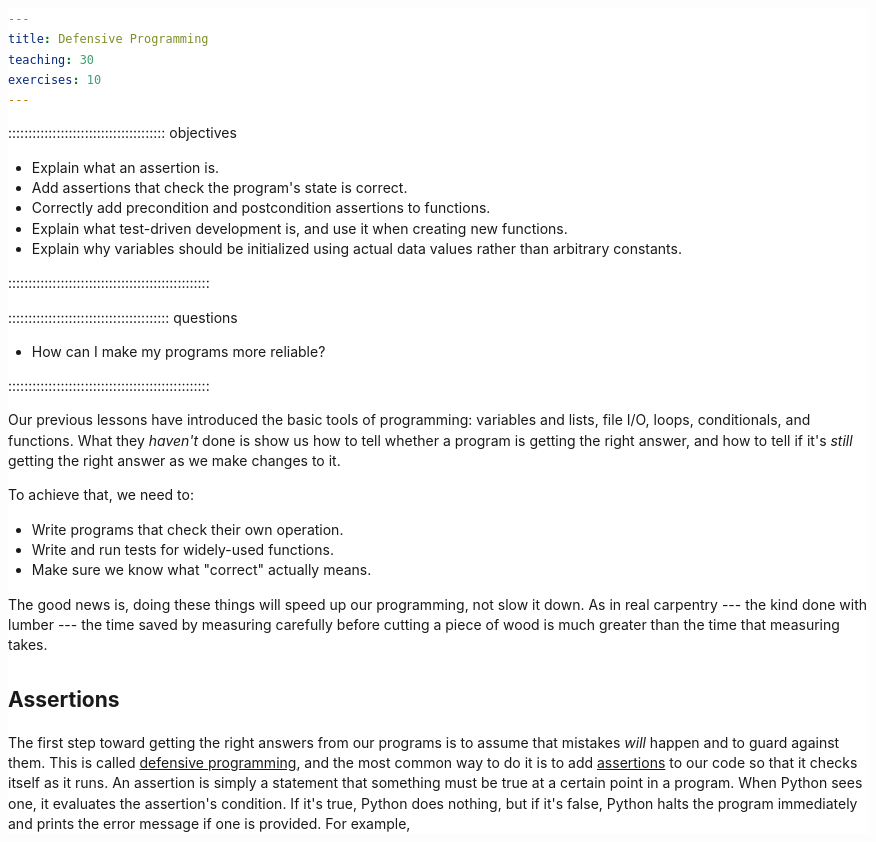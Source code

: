 ```yaml
---
title: Defensive Programming
teaching: 30
exercises: 10
---
```


::::::::::::::::::::::::::::::::::::::: objectives

- Explain what an assertion is.
- Add assertions that check the program's state is correct.
- Correctly add precondition and postcondition assertions to functions.
- Explain what test-driven development is, and use it when creating new functions.
- Explain why variables should be initialized using actual data values rather than arbitrary constants.

::::::::::::::::::::::::::::::::::::::::::::::::::

:::::::::::::::::::::::::::::::::::::::: questions

- How can I make my programs more reliable?

::::::::::::::::::::::::::::::::::::::::::::::::::

Our previous lessons have introduced the basic tools of programming:
variables and lists,
file I/O,
loops,
conditionals,
and functions.
What they *haven't* done is show us how to tell
whether a program is getting the right answer,
and how to tell if it's *still* getting the right answer
as we make changes to it.

To achieve that,
we need to:

- Write programs that check their own operation.
- Write and run tests for widely-used functions.
- Make sure we know what "correct" actually means.

The good news is,
doing these things will speed up our programming,
not slow it down.
As in real carpentry --- the kind done with lumber --- the time saved
by measuring carefully before cutting a piece of wood
is much greater than the time that measuring takes.

## Assertions

The first step toward getting the right answers from our programs
is to assume that mistakes *will* happen
and to guard against them.
This is called [defensive programming](../learners/reference.md#defensive-programming),
and the most common way to do it is to add
[assertions](../learners/reference.md#assertion) to our code
so that it checks itself as it runs.
An assertion is simply a statement that something must be true at a certain point in a program.
When Python sees one,
it evaluates the assertion's condition.
If it's true,
Python does nothing,
but if it's false,
Python halts the program immediately
and prints the error message if one is provided.
For example,